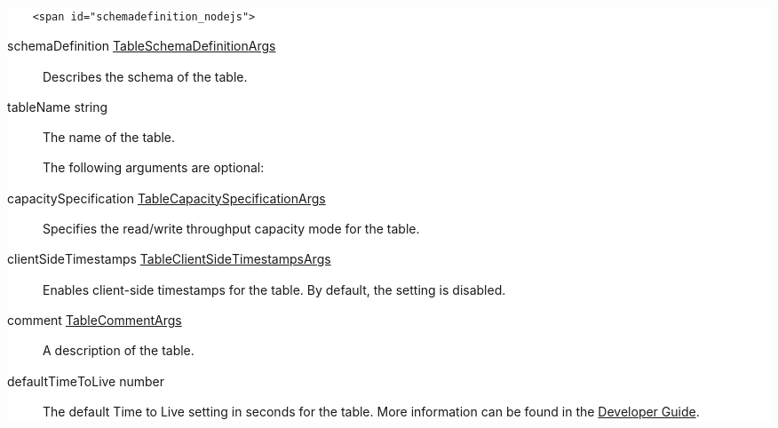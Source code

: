         <span id="schemadefinition_nodejs">
<a data-swiftype-name="resource-property" data-swiftype-type="text" href="#schemadefinition_nodejs" style="color: inherit; text-decoration: inherit;">schema<wbr>Definition</a>
</span>
        <span class="property-indicator"></span>
        <span class="property-type"><a href="#tableschemadefinition">Table<wbr>Schema<wbr>Definition<wbr>Args</a></span>
    </dt>
    <dd><p>Describes the schema of the table.</p>
</dd><dt class="property-required property-replacement"
            title="Required">
        <span id="tablename_nodejs">
<a data-swiftype-name="resource-property" data-swiftype-type="text" href="#tablename_nodejs" style="color: inherit; text-decoration: inherit;">table<wbr>Name</a>
</span>
        <span class="property-indicator"></span>
        <span class="property-type">string</span>
    </dt>
    <dd><p>The name of the table.</p>
<p>The following arguments are optional:</p>
</dd><dt class="property-optional"
            title="Optional">
        <span id="capacityspecification_nodejs">
<a data-swiftype-name="resource-property" data-swiftype-type="text" href="#capacityspecification_nodejs" style="color: inherit; text-decoration: inherit;">capacity<wbr>Specification</a>
</span>
        <span class="property-indicator"></span>
        <span class="property-type"><a href="#tablecapacityspecification">Table<wbr>Capacity<wbr>Specification<wbr>Args</a></span>
    </dt>
    <dd><p>Specifies the read/write throughput capacity mode for the table.</p>
</dd><dt class="property-optional"
            title="Optional">
        <span id="clientsidetimestamps_nodejs">
<a data-swiftype-name="resource-property" data-swiftype-type="text" href="#clientsidetimestamps_nodejs" style="color: inherit; text-decoration: inherit;">client<wbr>Side<wbr>Timestamps</a>
</span>
        <span class="property-indicator"></span>
        <span class="property-type"><a href="#tableclientsidetimestamps">Table<wbr>Client<wbr>Side<wbr>Timestamps<wbr>Args</a></span>
    </dt>
    <dd><p>Enables client-side timestamps for the table. By default, the setting is disabled.</p>
</dd><dt class="property-optional property-replacement"
            title="Optional">
        <span id="comment_nodejs">
<a data-swiftype-name="resource-property" data-swiftype-type="text" href="#comment_nodejs" style="color: inherit; text-decoration: inherit;">comment</a>
</span>
        <span class="property-indicator"></span>
        <span class="property-type"><a href="#tablecomment">Table<wbr>Comment<wbr>Args</a></span>
    </dt>
    <dd><p>A description of the table.</p>
</dd><dt class="property-optional"
            title="Optional">
        <span id="defaulttimetolive_nodejs">
<a data-swiftype-name="resource-property" data-swiftype-type="text" href="#defaulttimetolive_nodejs" style="color: inherit; text-decoration: inherit;">default<wbr>Time<wbr>To<wbr>Live</a>
</span>
        <span class="property-indicator"></span>
        <span class="property-type">number</span>
    </dt>
    <dd><p>The default Time to Live setting in seconds for the table. More information can be found in the <a href="https://docs.aws.amazon.com/keyspaces/latest/devguide/TTL-how-it-works.html#ttl-howitworks_default_ttl">Developer Guide</a>.</p>